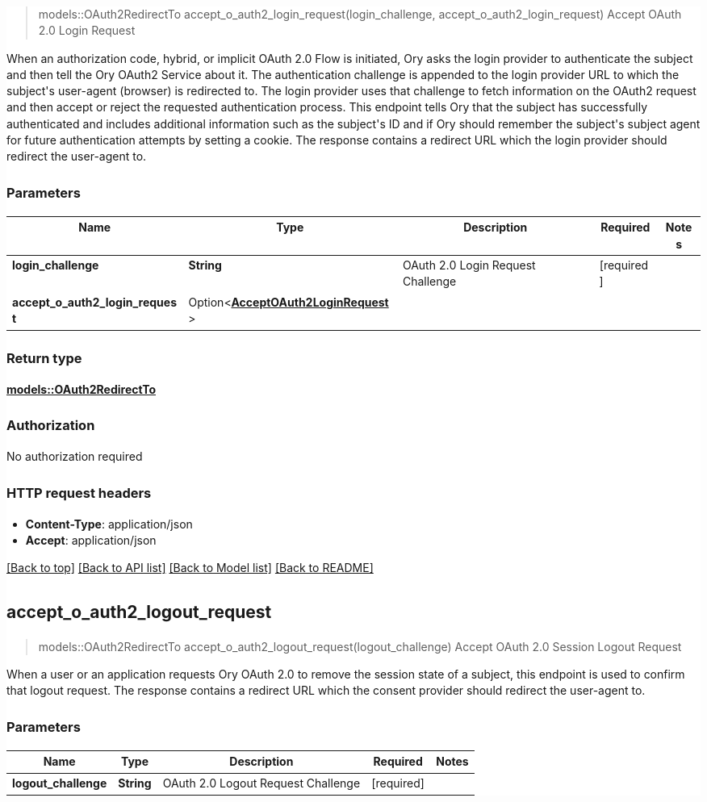 > models::OAuth2RedirectTo accept_o_auth2_login_request(login_challenge, accept_o_auth2_login_request)
Accept OAuth 2.0 Login Request

When an authorization code, hybrid, or implicit OAuth 2.0 Flow is initiated, Ory asks the login provider to authenticate the subject and then tell the Ory OAuth2 Service about it.  The authentication challenge is appended to the login provider URL to which the subject's user-agent (browser) is redirected to. The login provider uses that challenge to fetch information on the OAuth2 request and then accept or reject the requested authentication process.  This endpoint tells Ory that the subject has successfully authenticated and includes additional information such as the subject's ID and if Ory should remember the subject's subject agent for future authentication attempts by setting a cookie.  The response contains a redirect URL which the login provider should redirect the user-agent to.

### Parameters


Name | Type | Description  | Required | Notes
------------- | ------------- | ------------- | ------------- | -------------
**login_challenge** | **String** | OAuth 2.0 Login Request Challenge | [required] |
**accept_o_auth2_login_request** | Option<[**AcceptOAuth2LoginRequest**](AcceptOAuth2LoginRequest.md)> |  |  |

### Return type

[**models::OAuth2RedirectTo**](oAuth2RedirectTo.md)

### Authorization

No authorization required

### HTTP request headers

- **Content-Type**: application/json
- **Accept**: application/json

[[Back to top]](#) [[Back to API list]](../README.md#documentation-for-api-endpoints) [[Back to Model list]](../README.md#documentation-for-models) [[Back to README]](../README.md)


## accept_o_auth2_logout_request

> models::OAuth2RedirectTo accept_o_auth2_logout_request(logout_challenge)
Accept OAuth 2.0 Session Logout Request

When a user or an application requests Ory OAuth 2.0 to remove the session state of a subject, this endpoint is used to confirm that logout request.  The response contains a redirect URL which the consent provider should redirect the user-agent to.

### Parameters


Name | Type | Description  | Required | Notes
------------- | ------------- | ------------- | ------------- | -------------
**logout_challenge** | **String** | OAuth 2.0 Logout Request Challenge | [required] |
